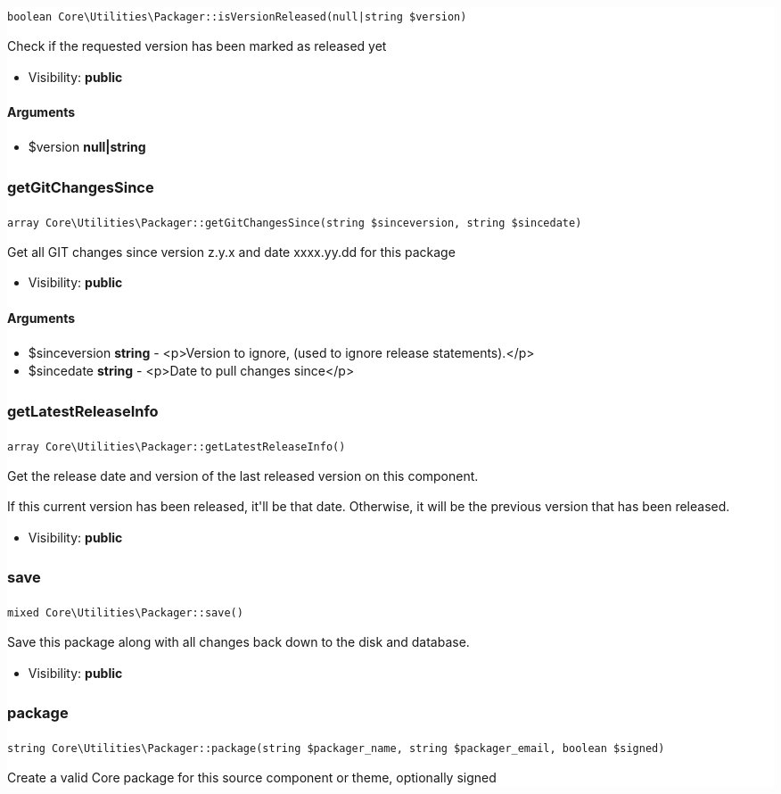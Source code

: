     boolean Core\Utilities\Packager::isVersionReleased(null|string $version)

Check if the requested version has been marked as released yet



* Visibility: **public**


#### Arguments
* $version **null|string**



### getGitChangesSince

    array Core\Utilities\Packager::getGitChangesSince(string $sinceversion, string $sincedate)

Get all GIT changes since version z.y.x and date xxxx.yy.dd for this package



* Visibility: **public**


#### Arguments
* $sinceversion **string** - &lt;p&gt;Version to ignore, (used to ignore release statements).&lt;/p&gt;
* $sincedate **string** - &lt;p&gt;Date to pull changes since&lt;/p&gt;



### getLatestReleaseInfo

    array Core\Utilities\Packager::getLatestReleaseInfo()

Get the release date and version of the last released version on this component.

If this current version has been released, it'll be that date.
Otherwise, it will be the previous version that has been released.

* Visibility: **public**




### save

    mixed Core\Utilities\Packager::save()

Save this package along with all changes back down to the disk and database.



* Visibility: **public**




### package

    string Core\Utilities\Packager::package(string $packager_name, string $packager_email, boolean $signed)

Create a valid Core package for this source component or theme, optionally signed
